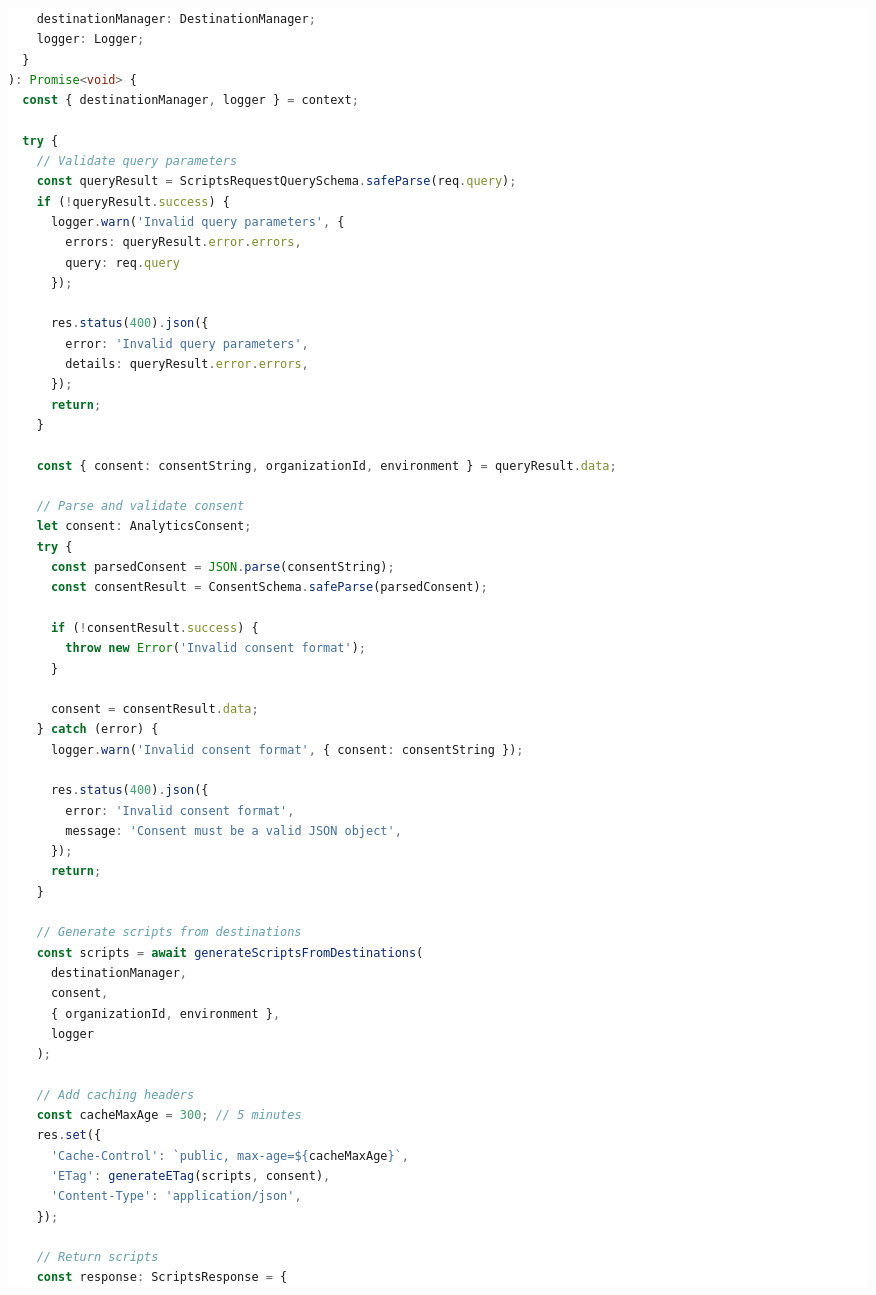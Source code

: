 ```typescript
    destinationManager: DestinationManager;
    logger: Logger;
  }
): Promise<void> {
  const { destinationManager, logger } = context;
  
  try {
    // Validate query parameters
    const queryResult = ScriptsRequestQuerySchema.safeParse(req.query);
    if (!queryResult.success) {
      logger.warn('Invalid query parameters', { 
        errors: queryResult.error.errors,
        query: req.query 
      });
      
      res.status(400).json({
        error: 'Invalid query parameters',
        details: queryResult.error.errors,
      });
      return;
    }
    
    const { consent: consentString, organizationId, environment } = queryResult.data;
    
    // Parse and validate consent
    let consent: AnalyticsConsent;
    try {
      const parsedConsent = JSON.parse(consentString);
      const consentResult = ConsentSchema.safeParse(parsedConsent);
      
      if (!consentResult.success) {
        throw new Error('Invalid consent format');
      }
      
      consent = consentResult.data;
    } catch (error) {
      logger.warn('Invalid consent format', { consent: consentString });
      
      res.status(400).json({
        error: 'Invalid consent format',
        message: 'Consent must be a valid JSON object',
      });
      return;
    }
    
    // Generate scripts from destinations
    const scripts = await generateScriptsFromDestinations(
      destinationManager,
      consent,
      { organizationId, environment },
      logger
    );
    
    // Add caching headers
    const cacheMaxAge = 300; // 5 minutes
    res.set({
      'Cache-Control': `public, max-age=${cacheMaxAge}`,
      'ETag': generateETag(scripts, consent),
      'Content-Type': 'application/json',
    });
    
    // Return scripts
    const response: ScriptsResponse = {
```